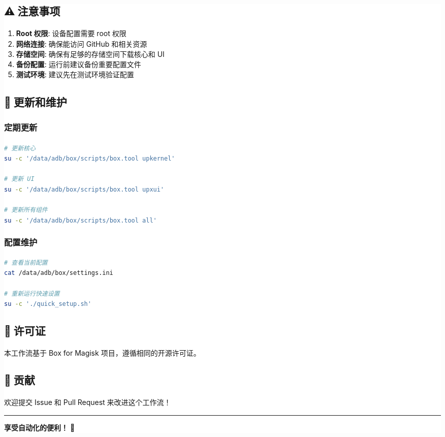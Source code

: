 ## ⚠️ 注意事项

1. **Root 权限**: 设备配置需要 root 权限
2. **网络连接**: 确保能访问 GitHub 和相关资源
3. **存储空间**: 确保有足够的存储空间下载核心和 UI
4. **备份配置**: 运行前建议备份重要配置文件
5. **测试环境**: 建议先在测试环境验证配置

## 🔄 更新和维护

### 定期更新
```bash
# 更新核心
su -c '/data/adb/box/scripts/box.tool upkernel'

# 更新 UI
su -c '/data/adb/box/scripts/box.tool upxui'

# 更新所有组件
su -c '/data/adb/box/scripts/box.tool all'
```

### 配置维护
```bash
# 查看当前配置
cat /data/adb/box/settings.ini

# 重新运行快速设置
su -c './quick_setup.sh'
```

## 📄 许可证

本工作流基于 Box for Magisk 项目，遵循相同的开源许可证。

## 🤝 贡献

欢迎提交 Issue 和 Pull Request 来改进这个工作流！

---

**享受自动化的便利！** 🎉
